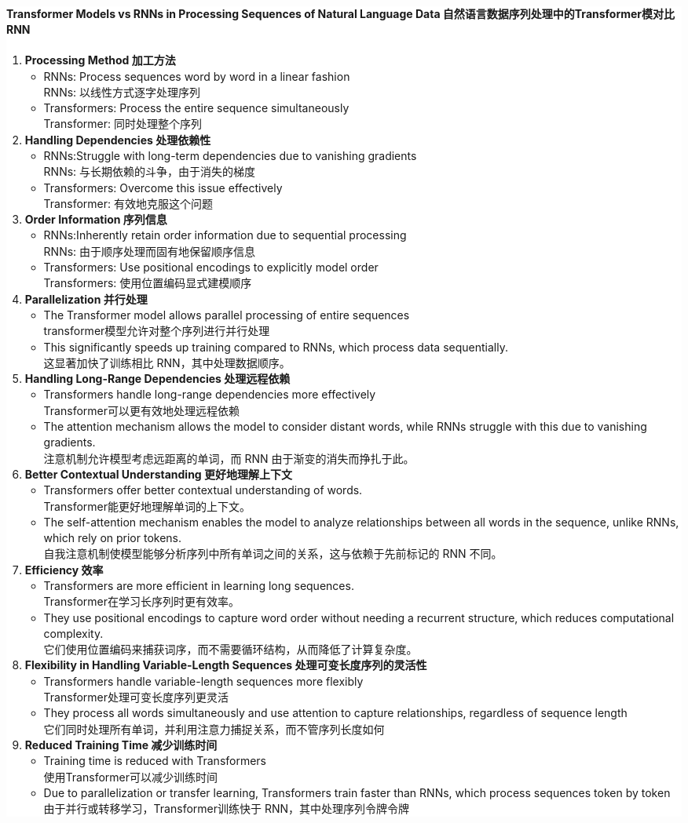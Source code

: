     



#### Transformer Models vs RNNs in Processing Sequences of Natural Language Data  自然语言数据序列处理中的Transformer模对比 RNN

1.  **Processing Method  加工方法**
    -   RNNs: Process sequences word by word in a linear fashion   
        RNNs: 以线性方式逐字处理序列
    -   Transformers: Process the entire sequence simultaneously   
        Transformer: 同时处理整个序列
2.  **Handling Dependencies  处理依赖性**
    -   RNNs:Struggle with long-term dependencies due to vanishing  gradients   
        RNNs: 与长期依赖的斗争，由于消失的梯度
    -   Transformers: Overcome this issue effectively   
        Transformer: 有效地克服这个问题
3.  **Order Information  序列信息**
    -   RNNs:Inherently retain order information due to sequential processing   
        RNNs: 由于顺序处理而固有地保留顺序信息
    -   Transformers: Use positional encodings to explicitly model order  
        Transformers: 使用位置编码显式建模顺序
4.  **Parallelization  并行处理**
    -   The Transformer model allows parallel processing of entire sequences   
        transformer模型允许对整个序列进行并行处理
    -   This significantly speeds up training compared to RNNs, which  process data sequentially.   
        这显著加快了训练相比 RNN，其中处理数据顺序。
5.  **Handling Long-Range Dependencies  处理远程依赖**
    -   Transformers handle long-range dependencies more effectively   
        Transformer可以更有效地处理远程依赖
    -   The attention mechanism allows the model to consider distant  words, while RNNs struggle with this due to vanishing gradients.  
        注意机制允许模型考虑远距离的单词，而 RNN 由于渐变的消失而挣扎于此。 
6.  **Better Contextual Understanding  更好地理解上下文**
    -   Transformers offer better contextual understanding of words.   
        Transformer能更好地理解单词的上下文。
    -   The self-attention mechanism enables the model to analyze relationships between all words in the sequence, unlike RNNs,  which rely on prior tokens.  
        自我注意机制使模型能够分析序列中所有单词之间的关系，这与依赖于先前标记的 RNN 不同。
7.  **Efficiency  效率**
    -   Transformers are more efficient in learning long sequences.   
        Transformer在学习长序列时更有效率。
    -   They use positional encodings to capture word order without  needing a recurrent structure, which reduces computational  complexity.  
        它们使用位置编码来捕获词序，而不需要循环结构，从而降低了计算复杂度。
8.  **Flexibility in Handling Variable-Length Sequences   处理可变长度序列的灵活性**
    -   Transformers handle variable-length sequences more flexibly   
        Transformer处理可变长度序列更灵活
    -   They process all words simultaneously and use attention to  capture relationships, regardless of sequence length   
        它们同时处理所有单词，并利用注意力捕捉关系，而不管序列长度如何
9.  **Reduced Training Time  减少训练时间**
    -   Training time is reduced with Transformers   
        使用Transformer可以减少训练时间
    -   Due to parallelization or transfer learning, Transformers train  faster than RNNs, which process sequences token by token  
        由于并行或转移学习，Transformer训练快于 RNN，其中处理序列令牌令牌
